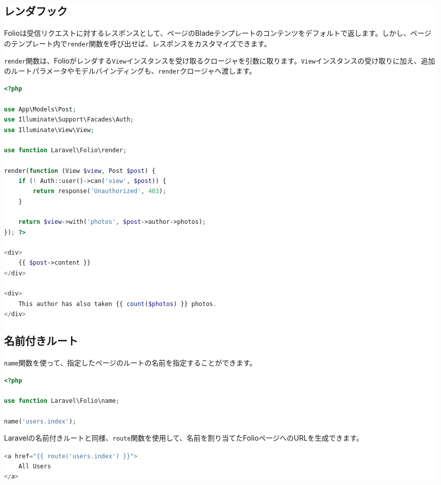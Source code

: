 <a name="render-hooks"></a>
## レンダフック

Folioは受信リクエストに対するレスポンスとして、ページのBladeテンプレートのコンテンツをデフォルトで返します。しかし、ページのテンプレート内で`render`関数を呼び出せば、レスポンスをカスタマイズできます。

`render`関数は、Folioがレンダする`View`インスタンスを受け取るクロージャを引数に取ります。`View`インスタンスの受け取りに加え、追加のルートパラメータやモデルバインディングも、`render`クロージャへ渡します。

```php
<?php

use App\Models\Post;
use Illuminate\Support\Facades\Auth;
use Illuminate\View\View;

use function Laravel\Folio\render;

render(function (View $view, Post $post) {
    if (! Auth::user()->can('view', $post)) {
        return response('Unauthorized', 403);
    }

    return $view->with('photos', $post->author->photos);
}); ?>

<div>
    {{ $post->content }}
</div>

<div>
    This author has also taken {{ count($photos) }} photos.
</div>
```

<a name="named-routes"></a>
## 名前付きルート

`name`関数を使って、指定したページのルートの名前を指定することができます。

```php
<?php

use function Laravel\Folio\name;

name('users.index');
```

Laravelの名前付きルートと同様、`route`関数を使用して、名前を割り当てたFolioページへのURLを生成できます。

```php
<a href="{{ route('users.index') }}">
    All Users
</a>
```
